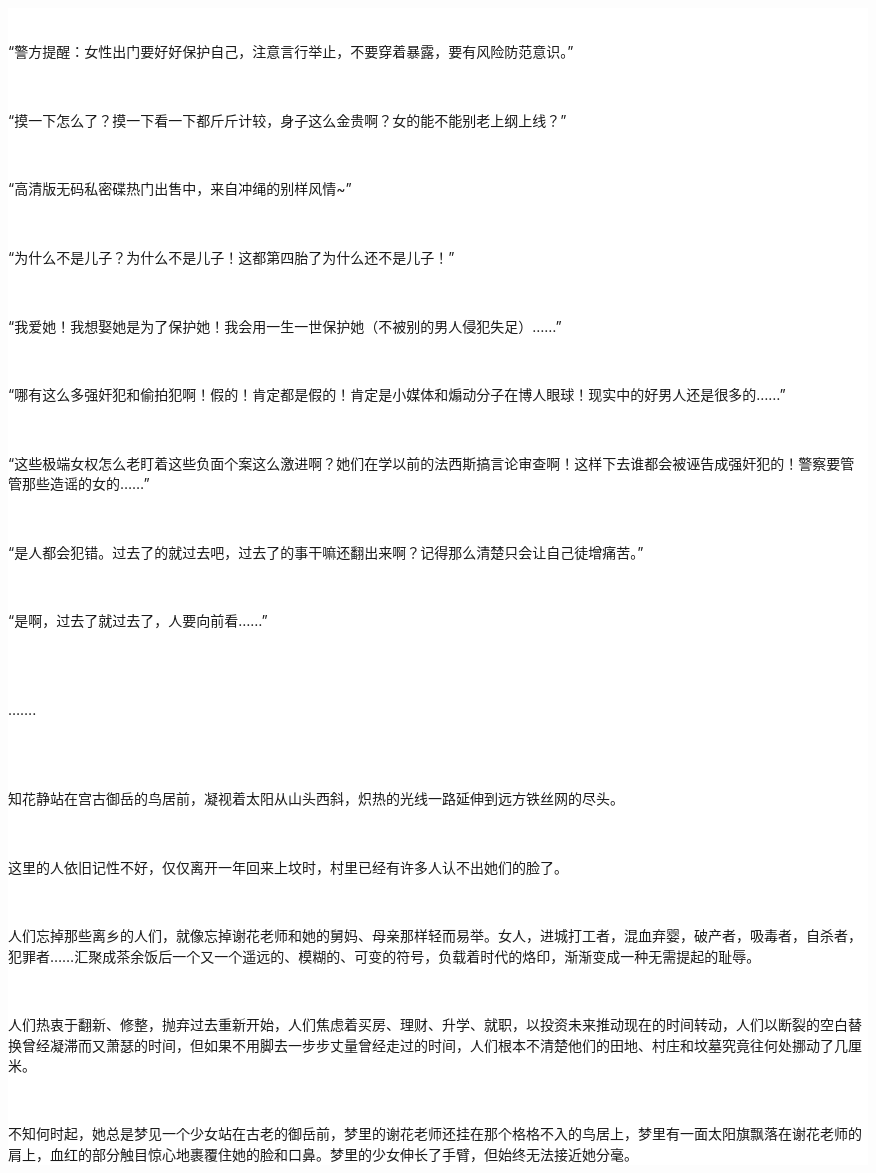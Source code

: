 <br>

“警方提醒：女性出门要好好保护自己，注意言行举止，不要穿着暴露，要有风险防范意识。”

<br>

“摸一下怎么了？摸一下看一下都斤斤计较，身子这么金贵啊？女的能不能别老上纲上线？”

<br>

“高清版无码私密碟热门出售中，来自冲绳的别样风情~”

<br>

“为什么不是儿子？为什么不是儿子！这都第四胎了为什么还不是儿子！”

<br>

“我爱她！我想娶她是为了保护她！我会用一生一世保护她（不被别的男人侵犯失足）……”

<br>

“哪有这么多强奸犯和偷拍犯啊！假的！肯定都是假的！肯定是小媒体和煽动分子在博人眼球！现实中的好男人还是很多的……”

<br>

“这些极端女权怎么老盯着这些负面个案这么激进啊？她们在学以前的法西斯搞言论审查啊！这样下去谁都会被诬告成强奸犯的！警察要管管那些造谣的女的……”

<br>

“是人都会犯错。过去了的就过去吧，过去了的事干嘛还翻出来啊？记得那么清楚只会让自己徒增痛苦。”

<br>

“是啊，过去了就过去了，人要向前看……”

<br>

<br>

…….

<br>

<br>

知花静站在宫古御岳的鸟居前，凝视着太阳从山头西斜，炽热的光线一路延伸到远方铁丝网的尽头。

<br>

这里的人依旧记性不好，仅仅离开一年回来上坟时，村里已经有许多人认不出她们的脸了。

<br>

人们忘掉那些离乡的人们，就像忘掉谢花老师和她的舅妈、母亲那样轻而易举。女人，进城打工者，混血弃婴，破产者，吸毒者，自杀者，犯罪者……汇聚成茶余饭后一个又一个遥远的、模糊的、可变的符号，负载着时代的烙印，渐渐变成一种无需提起的耻辱。

<br>

人们热衷于翻新、修整，抛弃过去重新开始，人们焦虑着买房、理财、升学、就职，以投资未来推动现在的时间转动，人们以断裂的空白替换曾经凝滞而又萧瑟的时间，但如果不用脚去一步步丈量曾经走过的时间，人们根本不清楚他们的田地、村庄和坟墓究竟往何处挪动了几厘米。

<br>

不知何时起，她总是梦见一个少女站在古老的御岳前，梦里的谢花老师还挂在那个格格不入的鸟居上，梦里有一面太阳旗飘落在谢花老师的肩上，血红的部分触目惊心地裹覆住她的脸和口鼻。梦里的少女伸长了手臂，但始终无法接近她分毫。
